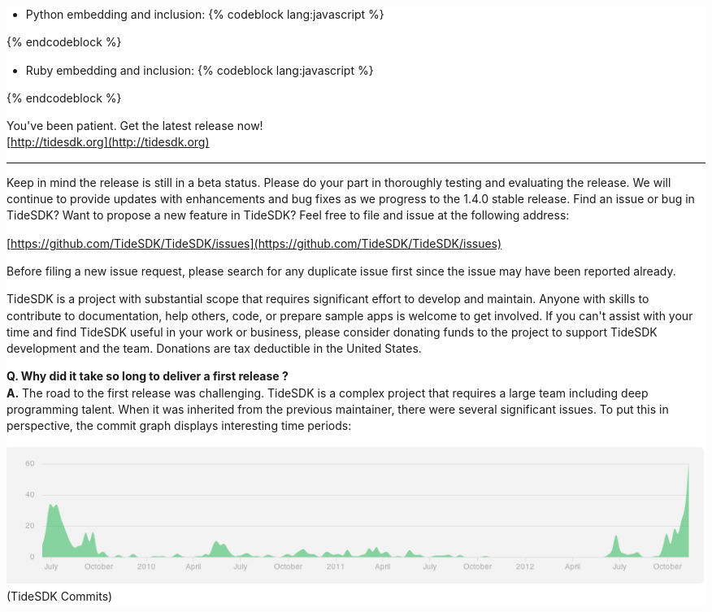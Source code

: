 * Python embedding and inclusion:
 {% codeblock lang:javascript %}
 <script type="text/python">
   // python code
 </script>
 <script type="text/python" src="file.py"/>
 <script type="text/python">
   import file
 </script>
 {% endcodeblock %}
 
* Ruby embedding and inclusion:
 {% codeblock lang:javascript %}
 <script type="text/ruby">
   // ruby code
 </script>
 <script type="text/ruby" src="file.rb"/>
 <script type="text/ruby">
   require 'another_file.rb'
 </script>
 {% endcodeblock %}

You've been patient. Get the latest release now!</br>
[http://tidesdk.org](http://tidesdk.org)

* * *

Keep in mind the release is still in a beta status. Please do your part in thoroughly testing and evaluating the release. We will continue to provide updates with enhancements and bug fixes as we progress to the 1.4.0 stable release. Find an issue or bug in TideSDK? Want to propose a new feature in TideSDK? Feel free to file and issue at the following address:

[https://github.com/TideSDK/TideSDK/issues](https://github.com/TideSDK/TideSDK/issues)

Before filing a new issue request, please search for any duplicate issue first since the issue may have been reported already.

TideSDK is a project with substantial scope that requires significant effort to develop and maintain. Anyone with skills to contribute to documentation, help others, code, or prepare sample apps is welcome to get involved. If you can't assist with your time and find TideSDK useful in your work or business, please consider donating funds to the project to support TideSDK development and the team. Donations are tax deductible in the United States.


**Q. Why did it take so long to deliver a first release ?**<br/>
**A.** The road to the first release was challenging. TideSDK is a complex project that requires a large team including deep programming talent. When it was inherited from the previous maintainer, there were several significant issues. To put this in perspective, the commit graph displays interesting time periods:

![TideSDK Commits](/images/TideSDK-Commits.png)(TideSDK Commits)
